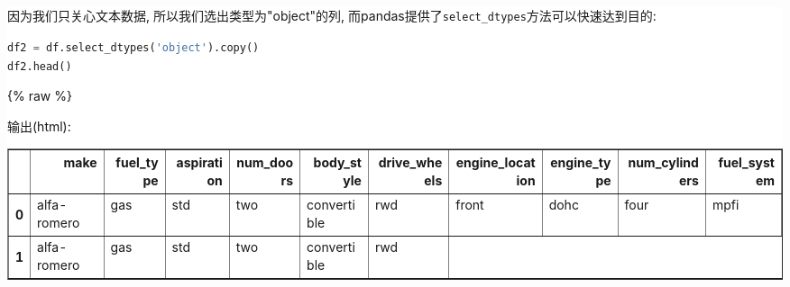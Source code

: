 

因为我们只关心文本数据, 所以我们选出类型为"object"的列, 而pandas提供了`select_dtypes`方法可以快速达到目的:


```python
df2 = df.select_dtypes('object').copy()
df2.head()
```




{% raw %}
<div class="output">
输出(html):<br>
<div>
<style scoped>
    .dataframe tbody tr th:only-of-type {
        vertical-align: middle;
    }

    .dataframe tbody tr th {
        vertical-align: top;
    }

    .dataframe thead th {
        text-align: right;
    }
</style>
<table border="1" class="dataframe">
  <thead>
    <tr style="text-align: right;">
      <th></th>
      <th>make</th>
      <th>fuel_type</th>
      <th>aspiration</th>
      <th>num_doors</th>
      <th>body_style</th>
      <th>drive_wheels</th>
      <th>engine_location</th>
      <th>engine_type</th>
      <th>num_cylinders</th>
      <th>fuel_system</th>
    </tr>
  </thead>
  <tbody>
    <tr>
      <th>0</th>
      <td>alfa-romero</td>
      <td>gas</td>
      <td>std</td>
      <td>two</td>
      <td>convertible</td>
      <td>rwd</td>
      <td>front</td>
      <td>dohc</td>
      <td>four</td>
      <td>mpfi</td>
    </tr>
    <tr>
      <th>1</th>
      <td>alfa-romero</td>
      <td>gas</td>
      <td>std</td>
      <td>two</td>
      <td>convertible</td>
      <td>rwd</td>